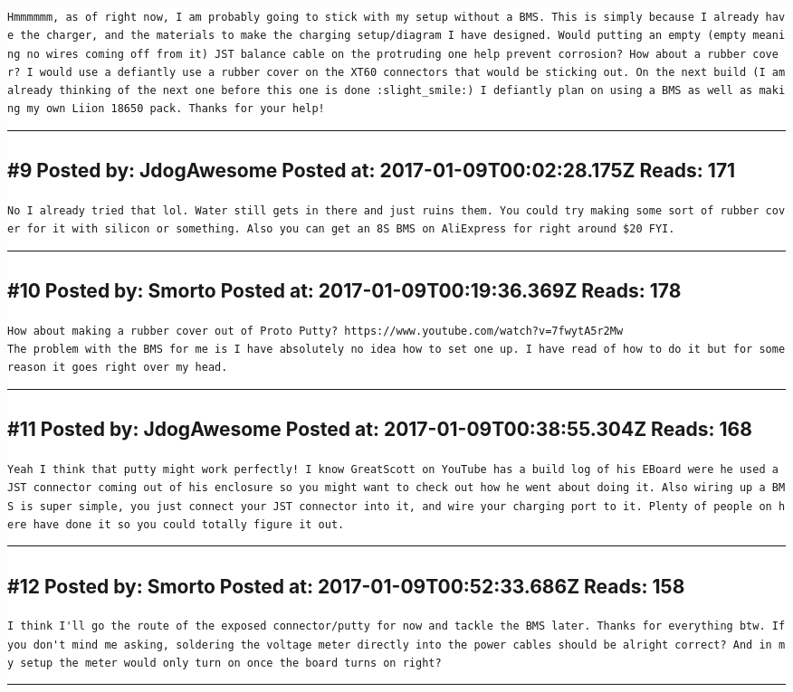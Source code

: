 ```
Hmmmmmm, as of right now, I am probably going to stick with my setup without a BMS. This is simply because I already have the charger, and the materials to make the charging setup/diagram I have designed. Would putting an empty (empty meaning no wires coming off from it) JST balance cable on the protruding one help prevent corrosion? How about a rubber cover? I would use a defiantly use a rubber cover on the XT60 connectors that would be sticking out. On the next build (I am already thinking of the next one before this one is done :slight_smile:) I defiantly plan on using a BMS as well as making my own Liion 18650 pack. Thanks for your help!
```

---
## \#9 Posted by: JdogAwesome Posted at: 2017-01-09T00:02:28.175Z Reads: 171

```
No I already tried that lol. Water still gets in there and just ruins them. You could try making some sort of rubber cover for it with silicon or something. Also you can get an 8S BMS on AliExpress for right around $20 FYI.
```

---
## \#10 Posted by: Smorto Posted at: 2017-01-09T00:19:36.369Z Reads: 178

```
How about making a rubber cover out of Proto Putty? https://www.youtube.com/watch?v=7fwytA5r2Mw
The problem with the BMS for me is I have absolutely no idea how to set one up. I have read of how to do it but for some reason it goes right over my head.
```

---
## \#11 Posted by: JdogAwesome Posted at: 2017-01-09T00:38:55.304Z Reads: 168

```
Yeah I think that putty might work perfectly! I know GreatScott on YouTube has a build log of his EBoard were he used a JST connector coming out of his enclosure so you might want to check out how he went about doing it. Also wiring up a BMS is super simple, you just connect your JST connector into it, and wire your charging port to it. Plenty of people on here have done it so you could totally figure it out.
```

---
## \#12 Posted by: Smorto Posted at: 2017-01-09T00:52:33.686Z Reads: 158

```
I think I'll go the route of the exposed connector/putty for now and tackle the BMS later. Thanks for everything btw. If you don't mind me asking, soldering the voltage meter directly into the power cables should be alright correct? And in my setup the meter would only turn on once the board turns on right?
```

---